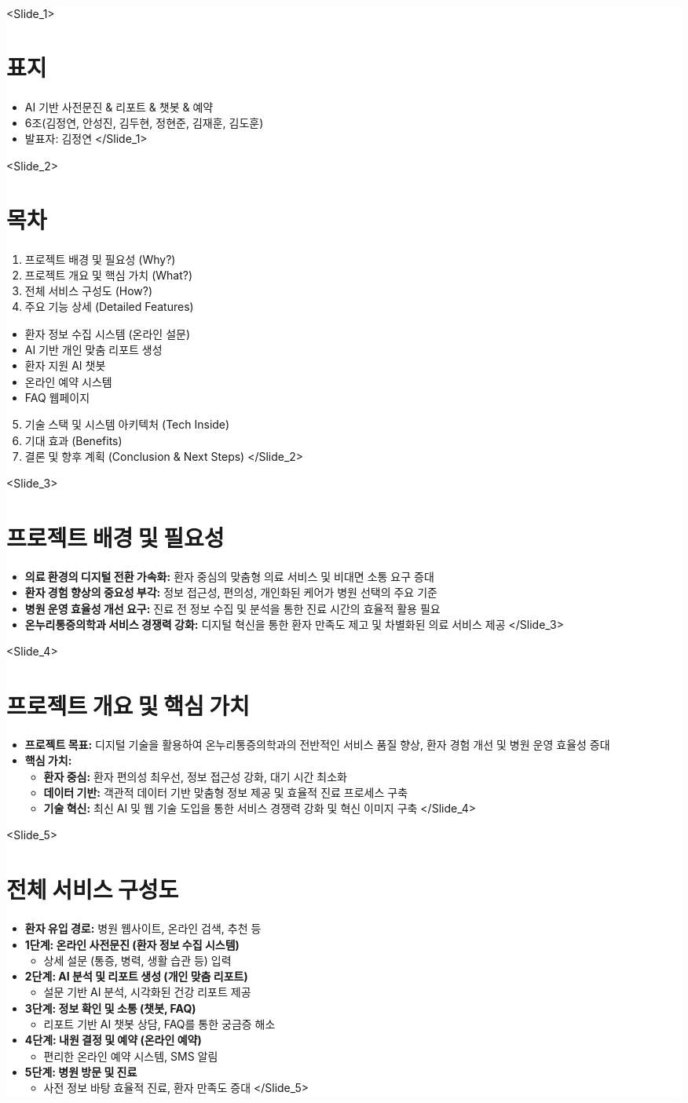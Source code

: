 <Slide_1>
# 표지
- AI 기반 사전문진 & 리포트 & 챗봇 & 예약 
- 6조(김정연, 안성진, 김두현, 정현준, 김재훈, 김도훈)
- 발표자: 김정연
</Slide_1>

<Slide_2>
# 목차
1. 프로젝트 배경 및 필요성 (Why?)
2. 프로젝트 개요 및 핵심 가치 (What?)
3. 전체 서비스 구성도 (How?)
4. 주요 기능 상세 (Detailed Features)
  - 환자 정보 수집 시스템 (온라인 설문)
  - AI 기반 개인 맞춤 리포트 생성
  - 환자 지원 AI 챗봇
  - 온라인 예약 시스템
  - FAQ 웹페이지
5. 기술 스택 및 시스템 아키텍처 (Tech Inside)
6. 기대 효과 (Benefits)
7. 결론 및 향후 계획 (Conclusion & Next Steps)
</Slide_2>

<Slide_3>
# 프로젝트 배경 및 필요성
- **의료 환경의 디지털 전환 가속화:** 환자 중심의 맞춤형 의료 서비스 및 비대면 소통 요구 증대
- **환자 경험 향상의 중요성 부각:** 정보 접근성, 편의성, 개인화된 케어가 병원 선택의 주요 기준
- **병원 운영 효율성 개선 요구:** 진료 전 정보 수집 및 분석을 통한 진료 시간의 효율적 활용 필요
- **온누리통증의학과 서비스 경쟁력 강화:** 디지털 혁신을 통한 환자 만족도 제고 및 차별화된 의료 서비스 제공
</Slide_3>

<Slide_4>
# 프로젝트 개요 및 핵심 가치
- **프로젝트 목표:** 디지털 기술을 활용하여 온누리통증의학과의 전반적인 서비스 품질 향상, 환자 경험 개선 및 병원 운영 효율성 증대
- **핵심 가치:**
  - **환자 중심:** 환자 편의성 최우선, 정보 접근성 강화, 대기 시간 최소화
  - **데이터 기반:** 객관적 데이터 기반 맞춤형 정보 제공 및 효율적 진료 프로세스 구축
  - **기술 혁신:** 최신 AI 및 웹 기술 도입을 통한 서비스 경쟁력 강화 및 혁신 이미지 구축
</Slide_4>

<Slide_5>
# 전체 서비스 구성도
- **환자 유입 경로:** 병원 웹사이트, 온라인 검색, 추천 등
- **1단계: 온라인 사전문진 (환자 정보 수집 시스템)**
  - 상세 설문 (통증, 병력, 생활 습관 등) 입력
- **2단계: AI 분석 및 리포트 생성 (개인 맞춤 리포트)**
  - 설문 기반 AI 분석, 시각화된 건강 리포트 제공
- **3단계: 정보 확인 및 소통 (챗봇, FAQ)**
  - 리포트 기반 AI 챗봇 상담, FAQ를 통한 궁금증 해소
- **4단계: 내원 결정 및 예약 (온라인 예약)**
  - 편리한 온라인 예약 시스템, SMS 알림
- **5단계: 병원 방문 및 진료**
  - 사전 정보 바탕 효율적 진료, 환자 만족도 증대
</Slide_5>
